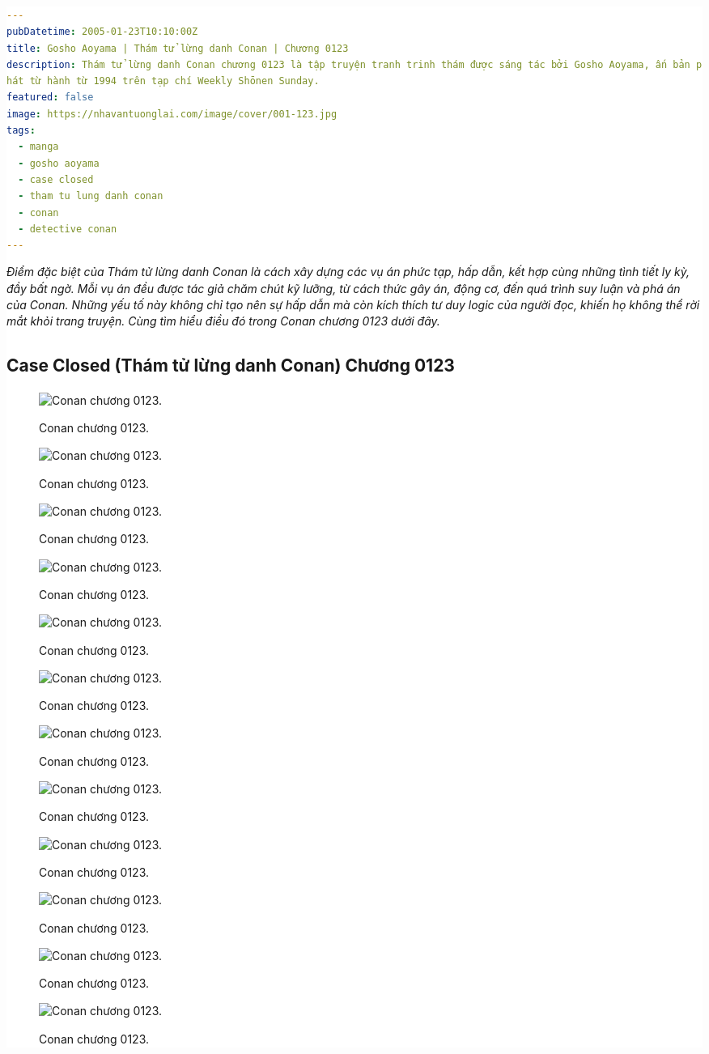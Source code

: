 ```yaml
---
pubDatetime: 2005-01-23T10:10:00Z
title: Gosho Aoyama | Thám tử lừng danh Conan | Chương 0123
description: Thám tử lừng danh Conan chương 0123 là tập truyện tranh trinh thám được sáng tác bởi Gosho Aoyama, ấn bản phát từ hành từ 1994 trên tạp chí Weekly Shōnen Sunday.
featured: false
image: https://nhavantuonglai.com/image/cover/001-123.jpg
tags:
  - manga
  - gosho aoyama
  - case closed
  - tham tu lung danh conan
  - conan
  - detective conan
---
```


_Điểm đặc biệt của Thám tử lừng danh Conan là cách xây dựng các vụ án phức tạp, hấp dẫn, kết hợp cùng những tình tiết ly kỳ, đầy bất ngờ. Mỗi vụ án đều được tác giả chăm chút kỹ lưỡng, từ cách thức gây án, động cơ, đến quá trình suy luận và phá án của Conan. Những yếu tố này không chỉ tạo nên sự hấp dẫn mà còn kích thích tư duy logic của người đọc, khiến họ không thể rời mắt khỏi trang truyện. Cùng tìm hiểu điều đó trong Conan chương 0123 dưới đây._

## Case Closed (Thám tử lừng danh Conan) Chương 0123

<figure><img src="https://nhavantuonglai.com/image/manga/gosho-aoyama-case-closed-0123-01.jpg" alt="Conan chương 0123." title="Conan chương 0123." height=100% width=100%><figcaption></p>Conan chương 0123.</p></figcaption></figure>

<figure><img src="https://nhavantuonglai.com/image/manga/gosho-aoyama-case-closed-0123-02.jpg" alt="Conan chương 0123." title="Conan chương 0123." height=100% width=100%><figcaption></p>Conan chương 0123.</p></figcaption></figure>

<figure><img src="https://nhavantuonglai.com/image/manga/gosho-aoyama-case-closed-0123-03.jpg" alt="Conan chương 0123." title="Conan chương 0123." height=100% width=100%><figcaption></p>Conan chương 0123.</p></figcaption></figure>

<figure><img src="https://nhavantuonglai.com/image/manga/gosho-aoyama-case-closed-0123-04.jpg" alt="Conan chương 0123." title="Conan chương 0123." height=100% width=100%><figcaption></p>Conan chương 0123.</p></figcaption></figure>

<figure><img src="https://nhavantuonglai.com/image/manga/gosho-aoyama-case-closed-0123-05.jpg" alt="Conan chương 0123." title="Conan chương 0123." height=100% width=100%><figcaption></p>Conan chương 0123.</p></figcaption></figure>

<figure><img src="https://nhavantuonglai.com/image/manga/gosho-aoyama-case-closed-0123-06.jpg" alt="Conan chương 0123." title="Conan chương 0123." height=100% width=100%><figcaption></p>Conan chương 0123.</p></figcaption></figure>

<figure><img src="https://nhavantuonglai.com/image/manga/gosho-aoyama-case-closed-0123-07.jpg" alt="Conan chương 0123." title="Conan chương 0123." height=100% width=100%><figcaption></p>Conan chương 0123.</p></figcaption></figure>

<figure><img src="https://nhavantuonglai.com/image/manga/gosho-aoyama-case-closed-0123-08.jpg" alt="Conan chương 0123." title="Conan chương 0123." height=100% width=100%><figcaption></p>Conan chương 0123.</p></figcaption></figure>

<figure><img src="https://nhavantuonglai.com/image/manga/gosho-aoyama-case-closed-0123-09.jpg" alt="Conan chương 0123." title="Conan chương 0123." height=100% width=100%><figcaption></p>Conan chương 0123.</p></figcaption></figure>

<figure><img src="https://nhavantuonglai.com/image/manga/gosho-aoyama-case-closed-0123-10.jpg" alt="Conan chương 0123." title="Conan chương 0123." height=100% width=100%><figcaption></p>Conan chương 0123.</p></figcaption></figure>

<figure><img src="https://nhavantuonglai.com/image/manga/gosho-aoyama-case-closed-0123-11.jpg" alt="Conan chương 0123." title="Conan chương 0123." height=100% width=100%><figcaption></p>Conan chương 0123.</p></figcaption></figure>

<figure><img src="https://nhavantuonglai.com/image/manga/gosho-aoyama-case-closed-0123-12.jpg" alt="Conan chương 0123." title="Conan chương 0123." height=100% width=100%><figcaption></p>Conan chương 0123.</p></figcaption></figure>

